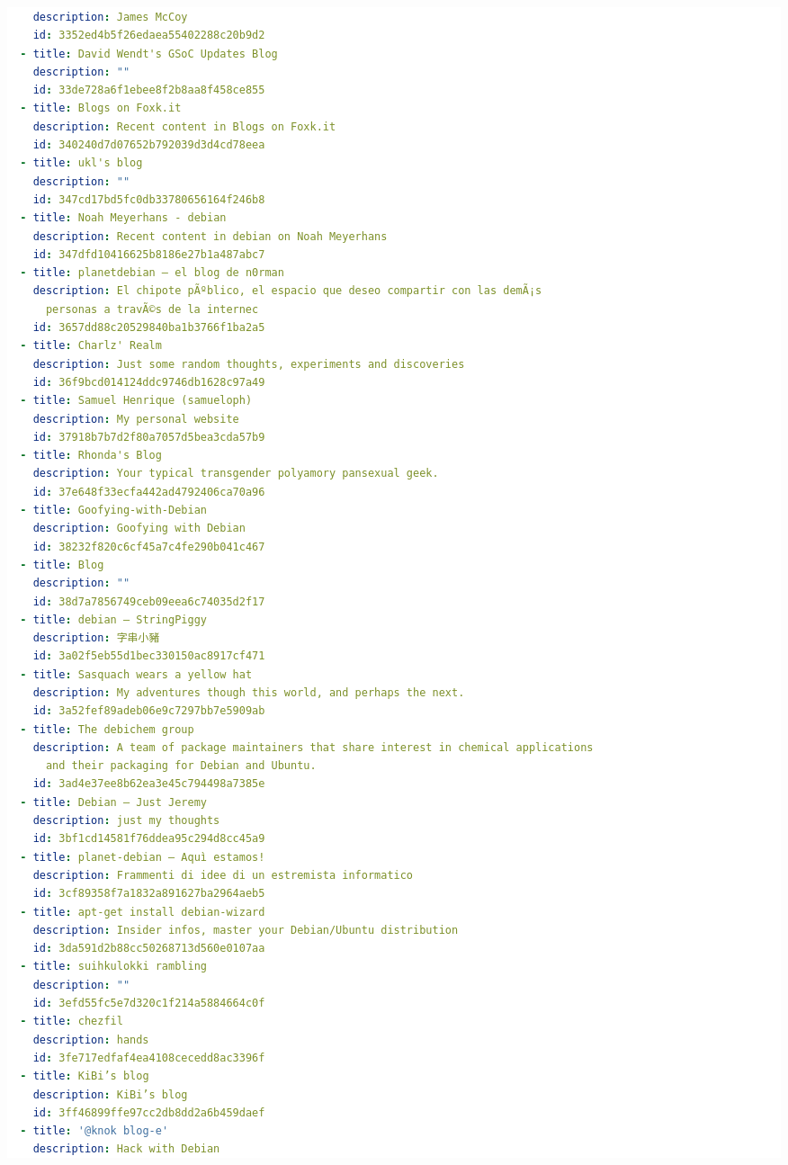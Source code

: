 ```yaml
    description: James McCoy
    id: 3352ed4b5f26edaea55402288c20b9d2
  - title: David Wendt's GSoC Updates Blog
    description: ""
    id: 33de728a6f1ebee8f2b8aa8f458ce855
  - title: Blogs on Foxk.it
    description: Recent content in Blogs on Foxk.it
    id: 340240d7d07652b792039d3d4cd78eea
  - title: ukl's blog
    description: ""
    id: 347cd17bd5fc0db33780656164f246b8
  - title: Noah Meyerhans - debian
    description: Recent content in debian on Noah Meyerhans
    id: 347dfd10416625b8186e27b1a487abc7
  - title: planetdebian – el blog de n0rman
    description: El chipote pÃºblico, el espacio que deseo compartir con las demÃ¡s
      personas a travÃ©s de la internec
    id: 3657dd88c20529840ba1b3766f1ba2a5
  - title: Charlz' Realm
    description: Just some random thoughts, experiments and discoveries
    id: 36f9bcd014124ddc9746db1628c97a49
  - title: Samuel Henrique (samueloph)
    description: My personal website
    id: 37918b7b7d2f80a7057d5bea3cda57b9
  - title: Rhonda's Blog
    description: Your typical transgender polyamory pansexual geek.
    id: 37e648f33ecfa442ad4792406ca70a96
  - title: Goofying-with-Debian
    description: Goofying with Debian
    id: 38232f820c6cf45a7c4fe290b041c467
  - title: Blog
    description: ""
    id: 38d7a7856749ceb09eea6c74035d2f17
  - title: debian – StringPiggy
    description: 字串小豬
    id: 3a02f5eb55d1bec330150ac8917cf471
  - title: Sasquach wears a yellow hat
    description: My adventures though this world, and perhaps the next.
    id: 3a52fef89adeb06e9c7297bb7e5909ab
  - title: The debichem group
    description: A team of package maintainers that share interest in chemical applications
      and their packaging for Debian and Ubuntu.
    id: 3ad4e37ee8b62ea3e45c794498a7385e
  - title: Debian – Just Jeremy
    description: just my thoughts
    id: 3bf1cd14581f76ddea95c294d8cc45a9
  - title: planet-debian – Aquì estamos!
    description: Frammenti di idee di un estremista informatico
    id: 3cf89358f7a1832a891627ba2964aeb5
  - title: apt-get install debian-wizard
    description: Insider infos, master your Debian/Ubuntu distribution
    id: 3da591d2b88cc50268713d560e0107aa
  - title: suihkulokki rambling
    description: ""
    id: 3efd55fc5e7d320c1f214a5884664c0f
  - title: chezfil
    description: hands
    id: 3fe717edfaf4ea4108cecedd8ac3396f
  - title: KiBi’s blog
    description: KiBi’s blog
    id: 3ff46899ffe97cc2db8dd2a6b459daef
  - title: '@knok blog-e'
    description: Hack with Debian
```
